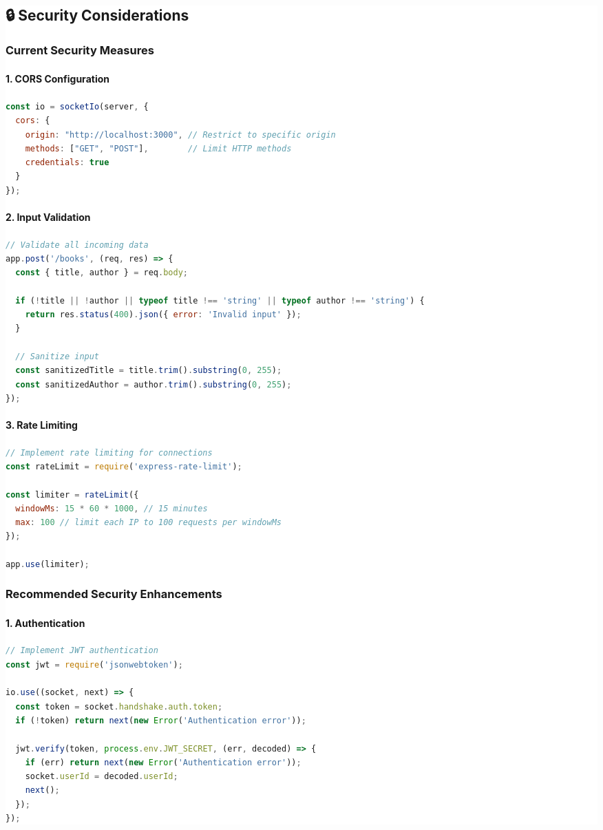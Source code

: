
## 🔒 Security Considerations

### **Current Security Measures**

#### **1. CORS Configuration**
```javascript
const io = socketIo(server, {
  cors: {
    origin: "http://localhost:3000", // Restrict to specific origin
    methods: ["GET", "POST"],        // Limit HTTP methods
    credentials: true
  }
});
```

#### **2. Input Validation**
```javascript
// Validate all incoming data
app.post('/books', (req, res) => {
  const { title, author } = req.body;
  
  if (!title || !author || typeof title !== 'string' || typeof author !== 'string') {
    return res.status(400).json({ error: 'Invalid input' });
  }
  
  // Sanitize input
  const sanitizedTitle = title.trim().substring(0, 255);
  const sanitizedAuthor = author.trim().substring(0, 255);
});
```

#### **3. Rate Limiting**
```javascript
// Implement rate limiting for connections
const rateLimit = require('express-rate-limit');

const limiter = rateLimit({
  windowMs: 15 * 60 * 1000, // 15 minutes
  max: 100 // limit each IP to 100 requests per windowMs
});

app.use(limiter);
```

### **Recommended Security Enhancements**

#### **1. Authentication**
```javascript
// Implement JWT authentication
const jwt = require('jsonwebtoken');

io.use((socket, next) => {
  const token = socket.handshake.auth.token;
  if (!token) return next(new Error('Authentication error'));
  
  jwt.verify(token, process.env.JWT_SECRET, (err, decoded) => {
    if (err) return next(new Error('Authentication error'));
    socket.userId = decoded.userId;
    next();
  });
});
```
